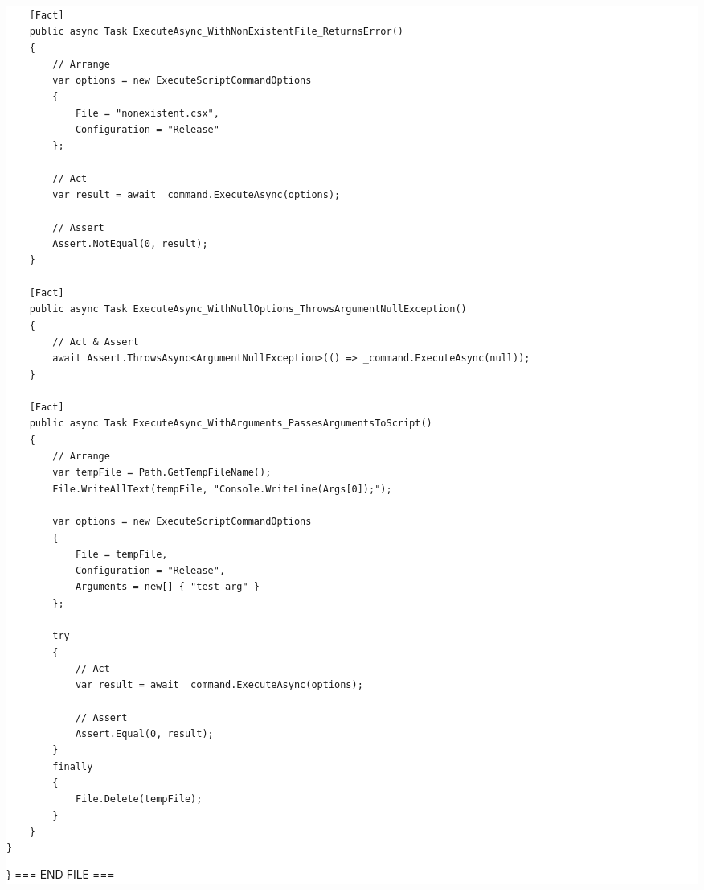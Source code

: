         [Fact]
        public async Task ExecuteAsync_WithNonExistentFile_ReturnsError()
        {
            // Arrange
            var options = new ExecuteScriptCommandOptions
            {
                File = "nonexistent.csx",
                Configuration = "Release"
            };

            // Act
            var result = await _command.ExecuteAsync(options);

            // Assert
            Assert.NotEqual(0, result);
        }

        [Fact]
        public async Task ExecuteAsync_WithNullOptions_ThrowsArgumentNullException()
        {
            // Act & Assert
            await Assert.ThrowsAsync<ArgumentNullException>(() => _command.ExecuteAsync(null));
        }

        [Fact]
        public async Task ExecuteAsync_WithArguments_PassesArgumentsToScript()
        {
            // Arrange
            var tempFile = Path.GetTempFileName();
            File.WriteAllText(tempFile, "Console.WriteLine(Args[0]);");
            
            var options = new ExecuteScriptCommandOptions
            {
                File = tempFile,
                Configuration = "Release",
                Arguments = new[] { "test-arg" }
            };

            try
            {
                // Act
                var result = await _command.ExecuteAsync(options);

                // Assert
                Assert.Equal(0, result);
            }
            finally
            {
                File.Delete(tempFile);
            }
        }
    }
}
=== END FILE ===
